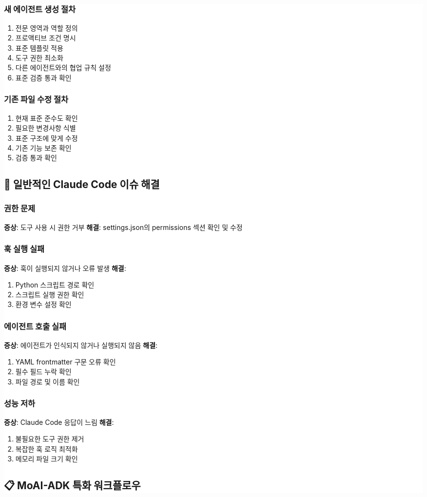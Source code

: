 ### 새 에이전트 생성 절차

1. 전문 영역과 역할 정의
2. 프로액티브 조건 명시
3. 표준 템플릿 적용
4. 도구 권한 최소화
5. 다른 에이전트와의 협업 규칙 설정
6. 표준 검증 통과 확인

### 기존 파일 수정 절차

1. 현재 표준 준수도 확인
2. 필요한 변경사항 식별
3. 표준 구조에 맞게 수정
4. 기존 기능 보존 확인
5. 검증 통과 확인

## 🔧 일반적인 Claude Code 이슈 해결

### 권한 문제

**증상**: 도구 사용 시 권한 거부
**해결**: settings.json의 permissions 섹션 확인 및 수정

### 훅 실행 실패

**증상**: 훅이 실행되지 않거나 오류 발생
**해결**:

1. Python 스크립트 경로 확인
2. 스크립트 실행 권한 확인
3. 환경 변수 설정 확인

### 에이전트 호출 실패

**증상**: 에이전트가 인식되지 않거나 실행되지 않음
**해결**:

1. YAML frontmatter 구문 오류 확인
2. 필수 필드 누락 확인
3. 파일 경로 및 이름 확인

### 성능 저하

**증상**: Claude Code 응답이 느림
**해결**:

1. 불필요한 도구 권한 제거
2. 복잡한 훅 로직 최적화
3. 메모리 파일 크기 확인

## 📋 MoAI-ADK 특화 워크플로우
